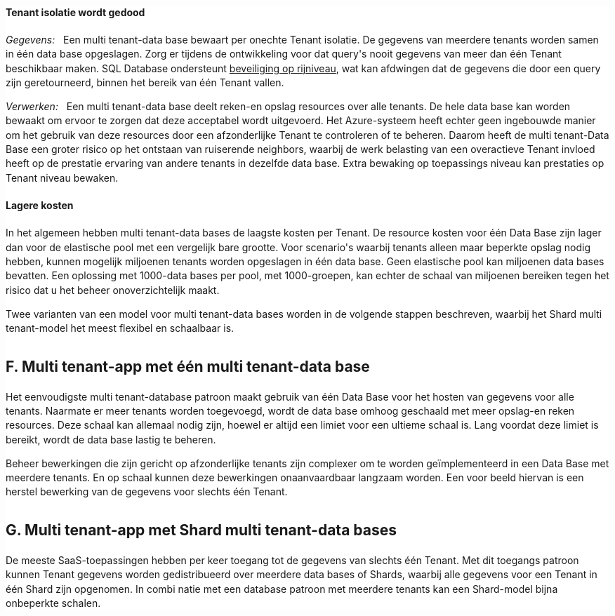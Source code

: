 #### <a name="tenant-isolation-is-sacrificed"></a>Tenant isolatie wordt gedood

*Gegevens:* &nbsp; Een multi tenant-data base bewaart per onechte Tenant isolatie.  De gegevens van meerdere tenants worden samen in één data base opgeslagen.  Zorg er tijdens de ontwikkeling voor dat query's nooit gegevens van meer dan één Tenant beschikbaar maken.  SQL Database ondersteunt [beveiliging op rijniveau][docu-sql-svr-db-row-level-security-947w], wat kan afdwingen dat de gegevens die door een query zijn geretourneerd, binnen het bereik van één Tenant vallen.

*Verwerken:* &nbsp; Een multi tenant-data base deelt reken-en opslag resources over alle tenants.  De hele data base kan worden bewaakt om ervoor te zorgen dat deze acceptabel wordt uitgevoerd.  Het Azure-systeem heeft echter geen ingebouwde manier om het gebruik van deze resources door een afzonderlijke Tenant te controleren of te beheren.  Daarom heeft de multi tenant-Data Base een groter risico op het ontstaan van ruiserende neighbors, waarbij de werk belasting van een overactieve Tenant invloed heeft op de prestatie ervaring van andere tenants in dezelfde data base.  Extra bewaking op toepassings niveau kan prestaties op Tenant niveau bewaken.

#### <a name="lower-cost"></a>Lagere kosten

In het algemeen hebben multi tenant-data bases de laagste kosten per Tenant.  De resource kosten voor één Data Base zijn lager dan voor de elastische pool met een vergelijk bare grootte.  Voor scenario's waarbij tenants alleen maar beperkte opslag nodig hebben, kunnen mogelijk miljoenen tenants worden opgeslagen in één data base.  Geen elastische pool kan miljoenen data bases bevatten.  Een oplossing met 1000-data bases per pool, met 1000-groepen, kan echter de schaal van miljoenen bereiken tegen het risico dat u het beheer onoverzichtelijk maakt.

Twee varianten van een model voor multi tenant-data bases worden in de volgende stappen beschreven, waarbij het Shard multi tenant-model het meest flexibel en schaalbaar is.

## <a name="f-multi-tenant-app-with-a-single-multi-tenant-database"></a>F. Multi tenant-app met één multi tenant-data base

Het eenvoudigste multi tenant-database patroon maakt gebruik van één Data Base voor het hosten van gegevens voor alle tenants.  Naarmate er meer tenants worden toegevoegd, wordt de data base omhoog geschaald met meer opslag-en reken resources.  Deze schaal kan allemaal nodig zijn, hoewel er altijd een limiet voor een ultieme schaal is.  Lang voordat deze limiet is bereikt, wordt de data base lastig te beheren.

Beheer bewerkingen die zijn gericht op afzonderlijke tenants zijn complexer om te worden geïmplementeerd in een Data Base met meerdere tenants.  En op schaal kunnen deze bewerkingen onaanvaardbaar langzaam worden.  Een voor beeld hiervan is een herstel bewerking van de gegevens voor slechts één Tenant.

## <a name="g-multi-tenant-app-with-sharded-multi-tenant-databases"></a>G. Multi tenant-app met Shard multi tenant-data bases

De meeste SaaS-toepassingen hebben per keer toegang tot de gegevens van slechts één Tenant.  Met dit toegangs patroon kunnen Tenant gegevens worden gedistribueerd over meerdere data bases of Shards, waarbij alle gegevens voor een Tenant in één Shard zijn opgenomen.  In combi natie met een database patroon met meerdere tenants kan een Shard-model bijna onbeperkte schalen.


[http-visual-studio-devops-485m]: https://www.visualstudio.com/devops/
[docu-sql-svr-db-row-level-security-947w]: /sql/relational-databases/security/row-level-security
[docu-sql-db-saas-tutorial-deploy-wingtip-db-per-tenant-496y]: saas-dbpertenant-get-started-deploy.md
[docu-saas-tenancy-welcome-wingtip-tickets-app-384w]: saas-tenancy-welcome-wingtip-tickets-app.md
[image-standalone-app-st-db-111a]: media/saas-tenancy-app-design-patterns/saas-standalone-app-single-tenant-database-11.png "Ontwerp van een zelfstandige app met precies één Tenant database."
[image-mt-app-db-per-tenant-132d]: media/saas-tenancy-app-design-patterns/saas-multi-tenant-app-database-per-tenant-13.png "Ontwerp van een app met meerdere tenants met data base-per-Tenant."
[image-mt-app-db-per-tenant-pool-153p]: media/saas-tenancy-app-design-patterns/saas-multi-tenant-app-database-per-tenant-pool-15.png "Ontwerp van een app met meerdere tenants met een Data Base per Tenant, met behulp van elastische pool."
[image-mt-app-sharded-mt-db-174s]: media/saas-tenancy-app-design-patterns/saas-multi-tenant-app-sharded-multi-tenant-databases-17.png "Ontwerp van een multi tenant-app met Shard multi tenant-data bases."